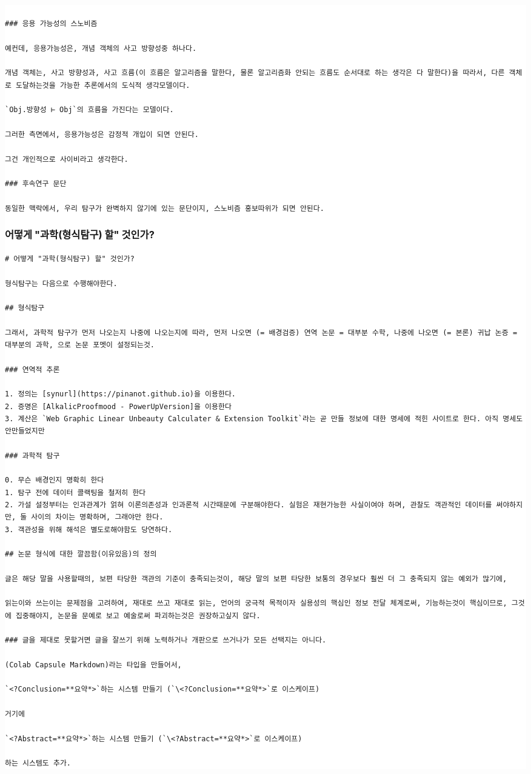 ```

### 응용 가능성의 스노비즘

예컨데, 응용가능성은, 개념 객체의 사고 방향성중 하나다.

개념 객체는, 사고 방향성과, 사고 흐름(이 흐름은 알고리즘을 말한다, 물론 알고리즘화 안되는 흐름도 순서대로 하는 생각은 다 말한다)을 따라서, 다른 객체로 도달하는것을 가능한 추론에서의 도식적 생각모델이다.

`Obj.방향성 ⊢ Obj`의 흐름을 가진다는 모델이다.

그러한 측면에서, 응용가능성은 감정적 개입이 되면 안된다.

그건 개인적으로 사이비라고 생각한다.

### 후속연구 문단

동일한 맥락에서, 우리 탐구가 완벽하지 않기에 있는 문단이지, 스노비즘 홍보따위가 되면 안된다.
```

### 어떻게 "과학(형식탐구) 할" 것인가?
```
# 어떻게 "과학(형식탐구) 할" 것인가?

형식탐구는 다음으로 수행해야한다.

## 형식탐구

그래서, 과학적 탐구가 먼저 나오는지 나중에 나오는지에 따라, 먼저 나오면 (= 배경검증) 연역 논문 = 대부분 수학, 나중에 나오면 (= 본론) 귀납 논증 = 대부분의 과학, 으로 논문 포멧이 설정되는것.

### 연역적 추론

1. 정의는 [synurl](https://pinanot.github.io)을 이용한다.
2. 증명은 [AlkalicProofmood - PowerUpVersion]을 이용한다
3. 계산은 `Web Graphic Linear Unbeauty Calculater & Extension Toolkit`라는 곧 만들 정보에 대한 명세에 적힌 사이트로 한다. 아직 명세도 안만들었지만

### 과학적 탐구

0. 무슨 배경인지 명확히 한다
1. 탐구 전에 데이터 콜랙팅을 철저히 한다
2. 가설 설정부터는 인과관계가 얽혀 이론의존성과 인과론적 시간때문에 구분해야한다. 실험은 재현가능한 사실이여야 하며, 관찰도 객관적인 데이터를 써야하지만, 둘 사이의 차이는 명확하며, 그래야만 한다.
3. 객관성을 위해 해석은 별도로해야함도 당연하다.

## 논문 형식에 대한 깔끔함(이유있음)의 정의

글은 해당 말을 사용할때의, 보편 타당한 객관의 기준이 충족되는것이, 해당 말의 보편 타당한 보통의 경우보다 훨씬 더 그 충족되지 않는 예외가 많기에,

읽는이와 쓰는이는 문제점을 고려하여, 재대로 쓰고 재대로 읽는, 언어의 궁극적 목적이자 실용성의 핵심인 정보 전달 체계로써, 기능하는것이 핵심이므로, 그것에 집중해야지, 논문을 문예로 보고 예술로써 파괴하는것은 권장하고싶지 않다.

### 글을 제대로 못할거면 글을 잘쓰기 위해 노력하거나 개판으로 쓰거나가 모든 선택지는 아니다.

(Colab Capsule Markdown)라는 타입을 만들어서,

`<?Conclusion=**요약*>`하는 시스템 만들기 (`\<?Conclusion=**요약*>`로 이스케이프)

거기에

`<?Abstract=**요약*>`하는 시스템 만들기 (`\<?Abstract=**요약*>`로 이스케이프)

하는 시스템도 추가.
```